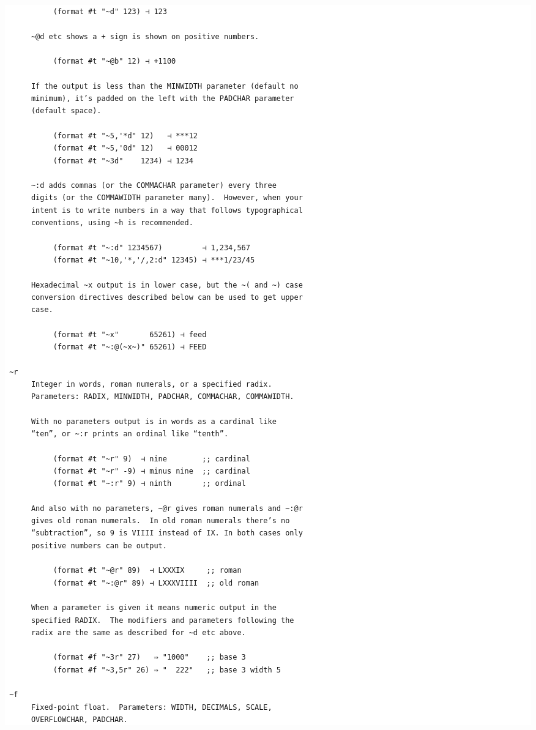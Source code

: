                (format #t "~d" 123) ⊣ 123

          ~@d etc shows a + sign is shown on positive numbers.

               (format #t "~@b" 12) ⊣ +1100

          If the output is less than the MINWIDTH parameter (default no
          minimum), it’s padded on the left with the PADCHAR parameter
          (default space).

               (format #t "~5,'*d" 12)   ⊣ ***12
               (format #t "~5,'0d" 12)   ⊣ 00012
               (format #t "~3d"    1234) ⊣ 1234

          ~:d adds commas (or the COMMACHAR parameter) every three
          digits (or the COMMAWIDTH parameter many).  However, when your
          intent is to write numbers in a way that follows typographical
          conventions, using ~h is recommended.

               (format #t "~:d" 1234567)         ⊣ 1,234,567
               (format #t "~10,'*,'/,2:d" 12345) ⊣ ***1/23/45

          Hexadecimal ~x output is in lower case, but the ~( and ~) case
          conversion directives described below can be used to get upper
          case.

               (format #t "~x"       65261) ⊣ feed
               (format #t "~:@(~x~)" 65261) ⊣ FEED

     ~r
          Integer in words, roman numerals, or a specified radix.
          Parameters: RADIX, MINWIDTH, PADCHAR, COMMACHAR, COMMAWIDTH.

          With no parameters output is in words as a cardinal like
          “ten”, or ~:r prints an ordinal like “tenth”.

               (format #t "~r" 9)  ⊣ nine        ;; cardinal
               (format #t "~r" -9) ⊣ minus nine  ;; cardinal
               (format #t "~:r" 9) ⊣ ninth       ;; ordinal

          And also with no parameters, ~@r gives roman numerals and ~:@r
          gives old roman numerals.  In old roman numerals there’s no
          “subtraction”, so 9 is VIIII instead of IX. In both cases only
          positive numbers can be output.

               (format #t "~@r" 89)  ⊣ LXXXIX     ;; roman
               (format #t "~:@r" 89) ⊣ LXXXVIIII  ;; old roman

          When a parameter is given it means numeric output in the
          specified RADIX.  The modifiers and parameters following the
          radix are the same as described for ~d etc above.

               (format #f "~3r" 27)   ⇒ "1000"    ;; base 3
               (format #f "~3,5r" 26) ⇒ "  222"   ;; base 3 width 5

     ~f
          Fixed-point float.  Parameters: WIDTH, DECIMALS, SCALE,
          OVERFLOWCHAR, PADCHAR.
